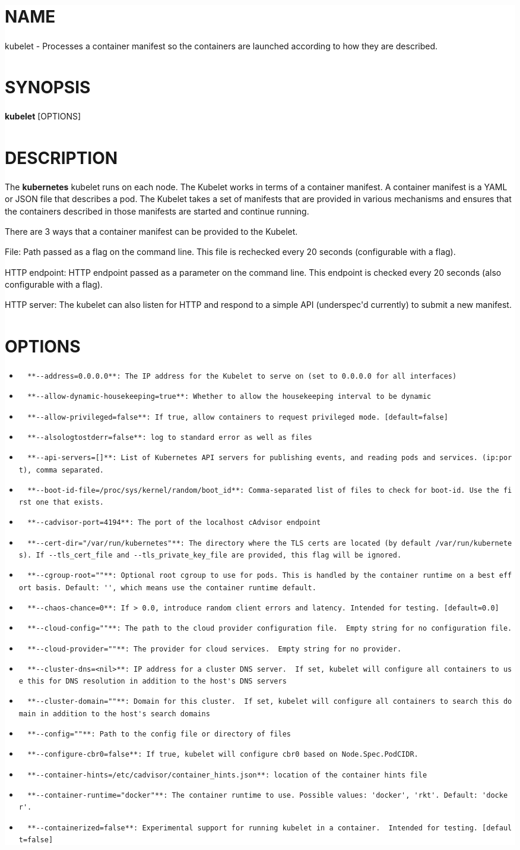 # NAME
kubelet \- Processes a container manifest so the containers are launched according to how they are described.

# SYNOPSIS
**kubelet** [OPTIONS]

# DESCRIPTION

The **kubernetes** kubelet runs on each node. The Kubelet works in terms of a container manifest. A container manifest is a YAML or JSON file that describes a pod. The Kubelet takes a set of manifests that are provided in various mechanisms and ensures that the containers described in those manifests are started and continue running.

There are 3 ways that a container manifest can be provided to the Kubelet.

File: Path passed as a flag on the command line. This file is rechecked every 20 seconds (configurable with a flag).

HTTP endpoint: HTTP endpoint passed as a parameter on the command line. This endpoint is checked every 20 seconds (also configurable with a flag).

HTTP server: The kubelet can also listen for HTTP and respond to a simple API (underspec'd currently) to submit a new manifest.

# OPTIONS
*       **--address=0.0.0.0**: The IP address for the Kubelet to serve on (set to 0.0.0.0 for all interfaces)
*       **--allow-dynamic-housekeeping=true**: Whether to allow the housekeeping interval to be dynamic
*       **--allow-privileged=false**: If true, allow containers to request privileged mode. [default=false]
*       **--alsologtostderr=false**: log to standard error as well as files
*       **--api-servers=[]**: List of Kubernetes API servers for publishing events, and reading pods and services. (ip:port), comma separated.
*       **--boot-id-file=/proc/sys/kernel/random/boot_id**: Comma-separated list of files to check for boot-id. Use the first one that exists.
*       **--cadvisor-port=4194**: The port of the localhost cAdvisor endpoint
*       **--cert-dir="/var/run/kubernetes"**: The directory where the TLS certs are located (by default /var/run/kubernetes). If --tls_cert_file and --tls_private_key_file are provided, this flag will be ignored.
*       **--cgroup-root=""**: Optional root cgroup to use for pods. This is handled by the container runtime on a best effort basis. Default: '', which means use the container runtime default.
*       **--chaos-chance=0**: If > 0.0, introduce random client errors and latency. Intended for testing. [default=0.0]
*       **--cloud-config=""**: The path to the cloud provider configuration file.  Empty string for no configuration file.
*       **--cloud-provider=""**: The provider for cloud services.  Empty string for no provider.
*       **--cluster-dns=<nil>**: IP address for a cluster DNS server.  If set, kubelet will configure all containers to use this for DNS resolution in addition to the host's DNS servers
*       **--cluster-domain=""**: Domain for this cluster.  If set, kubelet will configure all containers to search this domain in addition to the host's search domains
*       **--config=""**: Path to the config file or directory of files
*       **--configure-cbr0=false**: If true, kubelet will configure cbr0 based on Node.Spec.PodCIDR.
*       **--container-hints=/etc/cadvisor/container_hints.json**: location of the container hints file
*       **--container-runtime="docker"**: The container runtime to use. Possible values: 'docker', 'rkt'. Default: 'docker'.
*       **--containerized=false**: Experimental support for running kubelet in a container.  Intended for testing. [default=false]
